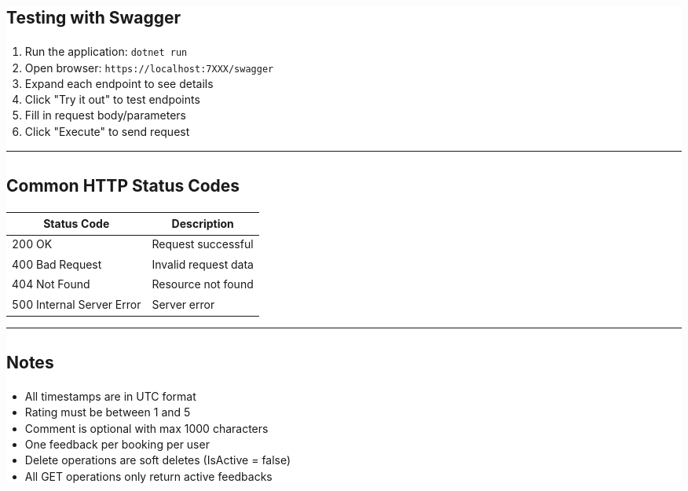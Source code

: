 
## Testing with Swagger

1. Run the application: `dotnet run`
2. Open browser: `https://localhost:7XXX/swagger`
3. Expand each endpoint to see details
4. Click "Try it out" to test endpoints
5. Fill in request body/parameters
6. Click "Execute" to send request

---

## Common HTTP Status Codes

| Status Code | Description |
|-------------|-------------|
| 200 OK | Request successful |
| 400 Bad Request | Invalid request data |
| 404 Not Found | Resource not found |
| 500 Internal Server Error | Server error |

---

## Notes

- All timestamps are in UTC format
- Rating must be between 1 and 5
- Comment is optional with max 1000 characters
- One feedback per booking per user
- Delete operations are soft deletes (IsActive = false)
- All GET operations only return active feedbacks

